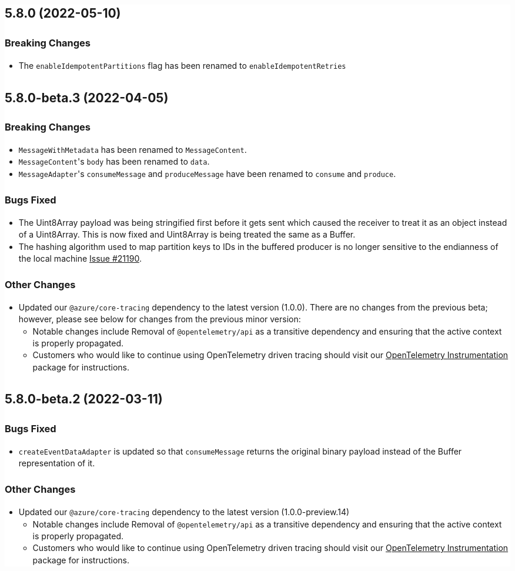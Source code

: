 ## 5.8.0 (2022-05-10)

### Breaking Changes

- The `enableIdempotentPartitions` flag has been renamed to `enableIdempotentRetries`

## 5.8.0-beta.3 (2022-04-05)

### Breaking Changes

- `MessageWithMetadata` has been renamed to `MessageContent`.
- `MessageContent`'s `body` has been renamed to `data`.
- `MessageAdapter`'s `consumeMessage` and `produceMessage` have been renamed to `consume` and `produce`.

### Bugs Fixed

- The Uint8Array payload was being stringified first before it gets sent which caused the receiver to treat it as an object instead of a Uint8Array. This is now fixed and Uint8Array is being treated the same as a Buffer.
- The hashing algorithm used to map partition keys to IDs in the buffered producer is no longer sensitive to the endianness of the local machine [Issue #21190](https://github.com/Azure/azure-sdk-for-js/issues/21190).

### Other Changes

- Updated our `@azure/core-tracing` dependency to the latest version (1.0.0). There are no changes from the previous beta; however, please see below for changes from the previous minor version:
  - Notable changes include Removal of `@opentelemetry/api` as a transitive dependency and ensuring that the active context is properly propagated.
  - Customers who would like to continue using OpenTelemetry driven tracing should visit our [OpenTelemetry Instrumentation](https://www.npmjs.com/package/@azure/opentelemetry-instrumentation-azure-sdk) package for instructions.

## 5.8.0-beta.2 (2022-03-11)

### Bugs Fixed

- `createEventDataAdapter` is updated so that `consumeMessage` returns the original binary payload instead of the Buffer representation of it.

### Other Changes

- Updated our `@azure/core-tracing` dependency to the latest version (1.0.0-preview.14)
  - Notable changes include Removal of `@opentelemetry/api` as a transitive dependency and ensuring that the active context is properly propagated.
  - Customers who would like to continue using OpenTelemetry driven tracing should visit our [OpenTelemetry Instrumentation](https://www.npmjs.com/package/@azure/opentelemetry-instrumentation-azure-sdk) package for instructions.
